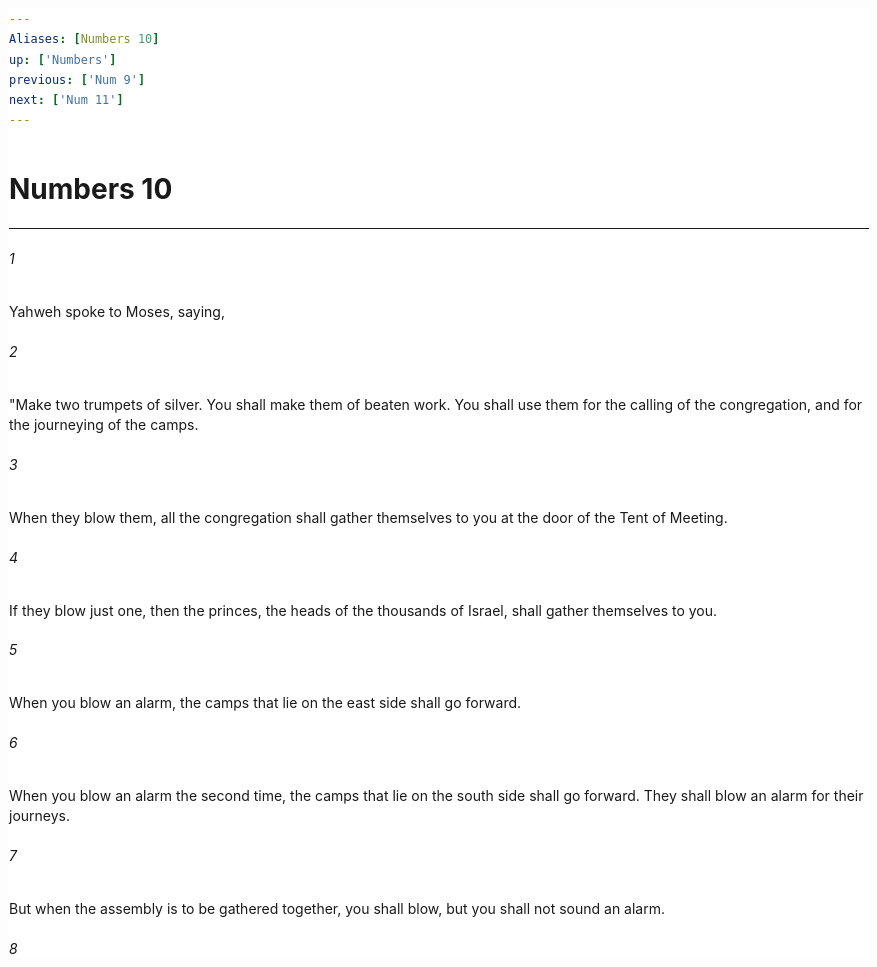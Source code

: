```yaml
---
Aliases: [Numbers 10]
up: ['Numbers']
previous: ['Num 9']
next: ['Num 11']
---
```

# Numbers 10
***





###### 1 

Yahweh spoke to Moses, saying, 



###### 2 

"Make two trumpets of silver. You shall make them of beaten work. You shall use them for the calling of the congregation, and for the journeying of the camps. 



###### 3 

When they blow them, all the congregation shall gather themselves to you at the door of the Tent of Meeting. 



###### 4 

If they blow just one, then the princes, the heads of the thousands of Israel, shall gather themselves to you. 



###### 5 

When you blow an alarm, the camps that lie on the east side shall go forward. 



###### 6 

When you blow an alarm the second time, the camps that lie on the south side shall go forward. They shall blow an alarm for their journeys. 



###### 7 

But when the assembly is to be gathered together, you shall blow, but you shall not sound an alarm. 



###### 8 
